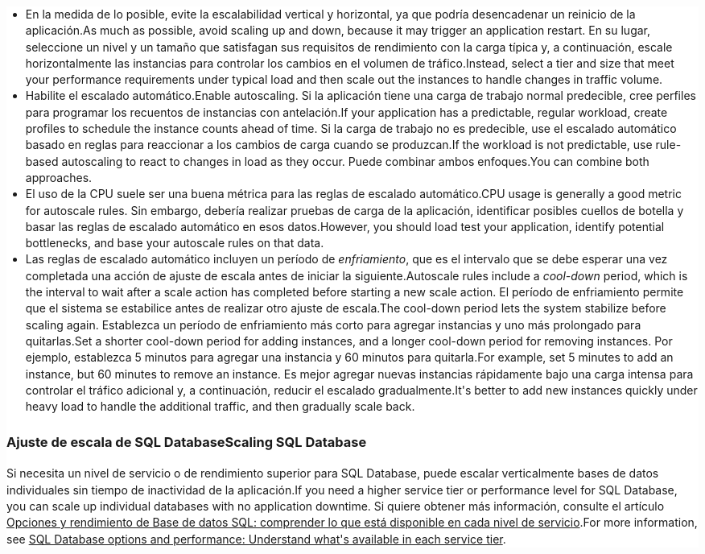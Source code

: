 * <span data-ttu-id="916c8-181">En la medida de lo posible, evite la escalabilidad vertical y horizontal, ya que podría desencadenar un reinicio de la aplicación.</span><span class="sxs-lookup"><span data-stu-id="916c8-181">As much as possible, avoid scaling up and down, because it may trigger an application restart.</span></span> <span data-ttu-id="916c8-182">En su lugar, seleccione un nivel y un tamaño que satisfagan sus requisitos de rendimiento con la carga típica y, a continuación, escale horizontalmente las instancias para controlar los cambios en el volumen de tráfico.</span><span class="sxs-lookup"><span data-stu-id="916c8-182">Instead, select a tier and size that meet your performance requirements under typical load and then scale out the instances to handle changes in traffic volume.</span></span>    
* <span data-ttu-id="916c8-183">Habilite el escalado automático.</span><span class="sxs-lookup"><span data-stu-id="916c8-183">Enable autoscaling.</span></span> <span data-ttu-id="916c8-184">Si la aplicación tiene una carga de trabajo normal predecible, cree perfiles para programar los recuentos de instancias con antelación.</span><span class="sxs-lookup"><span data-stu-id="916c8-184">If your application has a predictable, regular workload, create profiles to schedule the instance counts ahead of time.</span></span> <span data-ttu-id="916c8-185">Si la carga de trabajo no es predecible, use el escalado automático basado en reglas para reaccionar a los cambios de carga cuando se produzcan.</span><span class="sxs-lookup"><span data-stu-id="916c8-185">If the workload is not predictable, use rule-based autoscaling to react to changes in load as they occur.</span></span> <span data-ttu-id="916c8-186">Puede combinar ambos enfoques.</span><span class="sxs-lookup"><span data-stu-id="916c8-186">You can combine both approaches.</span></span>
* <span data-ttu-id="916c8-187">El uso de la CPU suele ser una buena métrica para las reglas de escalado automático.</span><span class="sxs-lookup"><span data-stu-id="916c8-187">CPU usage is generally a good metric for autoscale rules.</span></span> <span data-ttu-id="916c8-188">Sin embargo, debería realizar pruebas de carga de la aplicación, identificar posibles cuellos de botella y basar las reglas de escalado automático en esos datos.</span><span class="sxs-lookup"><span data-stu-id="916c8-188">However, you should load test your application, identify potential bottlenecks, and base your autoscale rules on that data.</span></span>  
* <span data-ttu-id="916c8-189">Las reglas de escalado automático incluyen un período de *enfriamiento*, que es el intervalo que se debe esperar una vez completada una acción de ajuste de escala antes de iniciar la siguiente.</span><span class="sxs-lookup"><span data-stu-id="916c8-189">Autoscale rules include a *cool-down* period, which is the interval to wait after a scale action has completed before starting a new scale action.</span></span> <span data-ttu-id="916c8-190">El período de enfriamiento permite que el sistema se estabilice antes de realizar otro ajuste de escala.</span><span class="sxs-lookup"><span data-stu-id="916c8-190">The cool-down period lets the system stabilize before scaling again.</span></span> <span data-ttu-id="916c8-191">Establezca un período de enfriamiento más corto para agregar instancias y uno más prolongado para quitarlas.</span><span class="sxs-lookup"><span data-stu-id="916c8-191">Set a shorter cool-down period for adding instances, and a longer cool-down period for removing instances.</span></span> <span data-ttu-id="916c8-192">Por ejemplo, establezca 5 minutos para agregar una instancia y 60 minutos para quitarla.</span><span class="sxs-lookup"><span data-stu-id="916c8-192">For example, set 5 minutes to add an instance, but 60 minutes to remove an instance.</span></span> <span data-ttu-id="916c8-193">Es mejor agregar nuevas instancias rápidamente bajo una carga intensa para controlar el tráfico adicional y, a continuación, reducir el escalado gradualmente.</span><span class="sxs-lookup"><span data-stu-id="916c8-193">It's better to add new instances quickly under heavy load to handle the additional traffic, and then gradually scale back.</span></span>

### <a name="scaling-sql-database"></a><span data-ttu-id="916c8-194">Ajuste de escala de SQL Database</span><span class="sxs-lookup"><span data-stu-id="916c8-194">Scaling SQL Database</span></span>
<span data-ttu-id="916c8-195">Si necesita un nivel de servicio o de rendimiento superior para SQL Database, puede escalar verticalmente bases de datos individuales sin tiempo de inactividad de la aplicación.</span><span class="sxs-lookup"><span data-stu-id="916c8-195">If you need a higher service tier or performance level for SQL Database, you can scale up individual databases with no application downtime.</span></span> <span data-ttu-id="916c8-196">Si quiere obtener más información, consulte el artículo [Opciones y rendimiento de Base de datos SQL: comprender lo que está disponible en cada nivel de servicio][sql-db-scale].</span><span class="sxs-lookup"><span data-stu-id="916c8-196">For more information, see [SQL Database options and performance: Understand what's available in each service tier][sql-db-scale].</span></span>


[aad-auth]: /azure/app-service-mobile/app-service-mobile-how-to-configure-active-directory-authentication
[app-insights]: /azure/application-insights/app-insights-overview
[app-insights-data-rate]: /azure/application-insights/app-insights-pricing
[app-service]: https://azure.microsoft.com/documentation/services/app-service/
[app-service-auth]: /azure/app-service-api/app-service-api-authentication
[app-service-plans]: /azure/app-service/azure-web-sites-web-hosting-plans-in-depth-overview
[app-service-plans-tiers]: https://azure.microsoft.com/pricing/details/app-service/
[app-service-security]: /azure/app-service-web/web-sites-security
[app-settings]: /azure/app-service-web/web-sites-configure
[arm-template]: /azure/azure-resource-manager/resource-group-overview#resource-groups
[azure-dns]: /azure/dns/dns-overview
[custom-domain-name]: /azure/app-service-web/web-sites-custom-domain-name
[deploy]: /azure/app-service-web/web-sites-deploy
[deploy-arm-template]: /azure/resource-group-template-deploy
[deployment-slots]: /azure/app-service-web/web-sites-staged-publishing
[diagnostic-logs]: /azure/app-service-web/web-sites-enable-diagnostic-log
[kudu]: https://azure.microsoft.com/blog/windows-azure-websites-online-tools-you-should-know-about/
[monitoring-guidance]: ../../best-practices/monitoring.md
[new-relic]: http://newrelic.com/
[paas-basic-arm-template]: https://github.com/mspnp/reference-architectures/tree/master/managed-web-app/basic-web-app/Paas-Basic/Templates
[perf-analysis]: https://github.com/mspnp/performance-optimization/blob/master/Performance-Analysis-Primer.md
[rbac]: /azure/active-directory/role-based-access-control-what-is
[resource-group]: /azure/azure-resource-manager/resource-group-overview
[sla]: https://azure.microsoft.com/support/legal/sla/
[sql-audit]: /azure/sql-database/sql-database-auditing-get-started
[sql-backup]: /azure/sql-database/sql-database-business-continuity
[sql-db]: https://azure.microsoft.com/documentation/services/sql-database/
[sql-db-overview]: /azure/sql-database/sql-database-technical-overview
[sql-db-scale]: /azure/sql-database/sql-database-service-tiers#scaling-up-or-scaling-down-a-single-database
[sql-db-service-tiers]: /azure/sql-database/sql-database-service-tiers
[sql-db-v12]: /azure/sql-database/sql-database-features
[sql-dtu]: /azure/sql-database/sql-database-service-tiers
[sql-human-error]: /azure/sql-database/sql-database-business-continuity#recover-a-database-after-a-user-or-application-error
[sql-outage-recovery]: /azure/sql-database/sql-database-business-continuity#recover-a-database-to-another-region-from-an-azure-regional-data-center-outage
[ssl-redirect]: /azure/app-service-web/web-sites-configure-ssl-certificate#bkmk_enforce
[sql-resource-limits]: /azure/sql-database/sql-database-resource-limits
[ssl-cert]: /azure/app-service-web/web-sites-purchase-ssl-web-site
[troubleshoot-blade]: https://azure.microsoft.com/updates/self-service-troubleshooting-for-app-service-web-apps-customers/
[troubleshoot-web-app]: /azure/app-service-web/web-sites-dotnet-troubleshoot-visual-studio
[visio-download]: https://archcenter.blob.core.windows.net/cdn/app-service-reference-architectures.vsdx
[vsts]: https://www.visualstudio.com/features/vso-cloud-load-testing-vs.aspx
[web-app-autoscale]: /azure/app-service-web/web-sites-scale
[web-app-backup]: /azure/app-service-web/web-sites-backup
[web-app-log-stream]: /azure/app-service-web/web-sites-enable-diagnostic-log#streamlogs
[0]: ./images/basic-web-app.png "Arquitectura de una aplicación web de Azure básica"
[1]: ./images/paas-basic-web-app-staging-slots.png "Intercambio de ranuras para implementaciones de producción y de almacenamiento profesional"